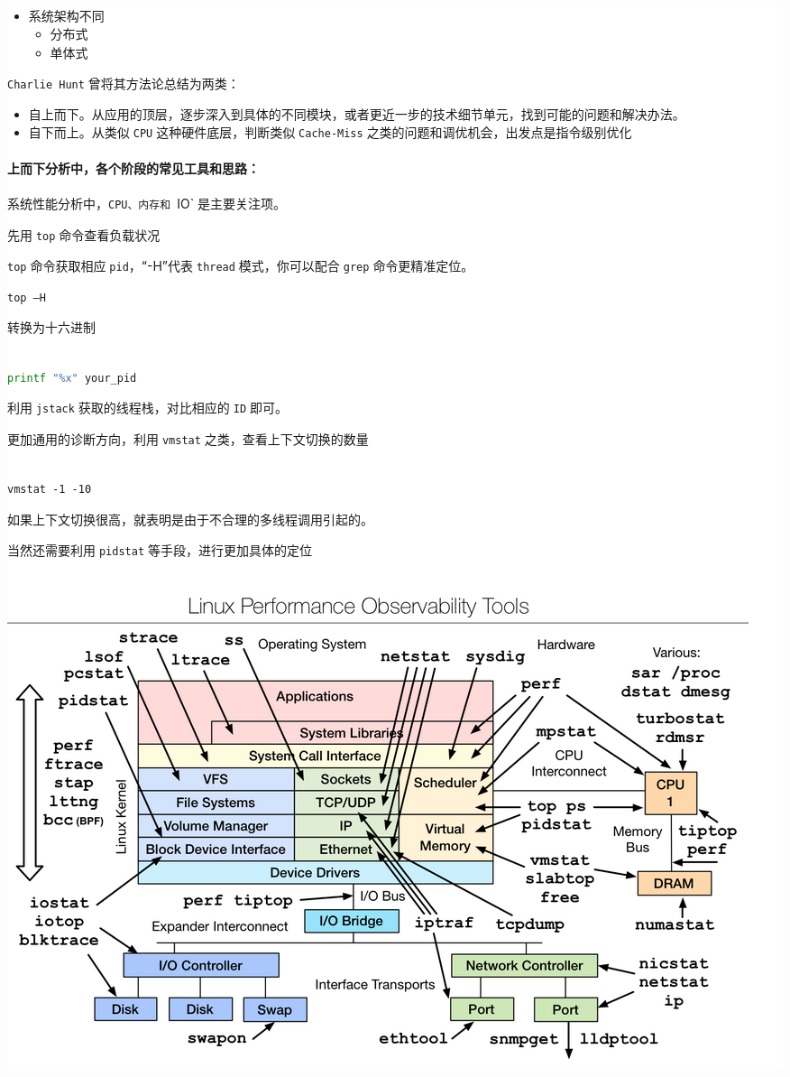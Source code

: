 - 系统架构不同
  - 分布式
  - 单体式  

`Charlie Hunt` 曾将其方法论总结为两类：  
- 自上而下。从应用的顶层，逐步深入到具体的不同模块，或者更近一步的技术细节单元，找到可能的问题和解决办法。
- 自下而上。从类似 `CPU` 这种硬件底层，判断类似 `Cache-Miss` 之类的问题和调优机会，出发点是指令级别优化

#### 上而下分析中，各个阶段的常见工具和思路：
系统性能分析中，`CPU、内存和 `IO` 是主要关注项。

先用 `top` 命令查看负载状况

`top` 命令获取相应 `pid`，“-H”代表 `thread` 模式，你可以配合 `grep` 命令更精准定位。

```bash 
top –H
```

转换为十六进制

```bash

printf "%x" your_pid
```


利用 `jstack` 获取的线程栈，对比相应的 `ID` 即可。

更加通用的诊断方向，利用 `vmstat` 之类，查看上下文切换的数量

```text

vmstat -1 -10
```
如果上下文切换很高，就表明是由于不合理的多线程调用引起的。

当然还需要利用 `pidstat` 等手段，进行更加具体的定位

![](src/main/resources/性能调优工具图.png)
